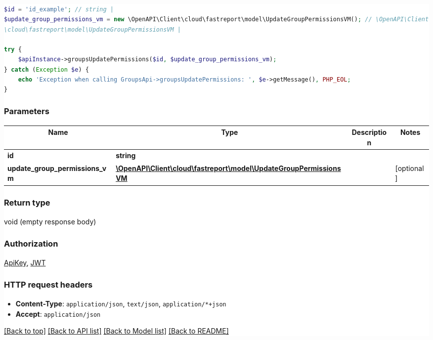 ```php
$id = 'id_example'; // string | 
$update_group_permissions_vm = new \OpenAPI\Client\cloud\fastreport\model\UpdateGroupPermissionsVM(); // \OpenAPI\Client\cloud\fastreport\model\UpdateGroupPermissionsVM | 

try {
    $apiInstance->groupsUpdatePermissions($id, $update_group_permissions_vm);
} catch (Exception $e) {
    echo 'Exception when calling GroupsApi->groupsUpdatePermissions: ', $e->getMessage(), PHP_EOL;
}
```

### Parameters

| Name | Type | Description  | Notes |
| ------------- | ------------- | ------------- | ------------- |
| **id** | **string**|  | |
| **update_group_permissions_vm** | [**\OpenAPI\Client\cloud\fastreport\model\UpdateGroupPermissionsVM**](../Model/UpdateGroupPermissionsVM.md)|  | [optional] |

### Return type

void (empty response body)

### Authorization

[ApiKey](../../README.md#ApiKey), [JWT](../../README.md#JWT)

### HTTP request headers

- **Content-Type**: `application/json`, `text/json`, `application/*+json`
- **Accept**: `application/json`

[[Back to top]](#) [[Back to API list]](../../README.md#endpoints)
[[Back to Model list]](../../README.md#models)
[[Back to README]](../../README.md)
